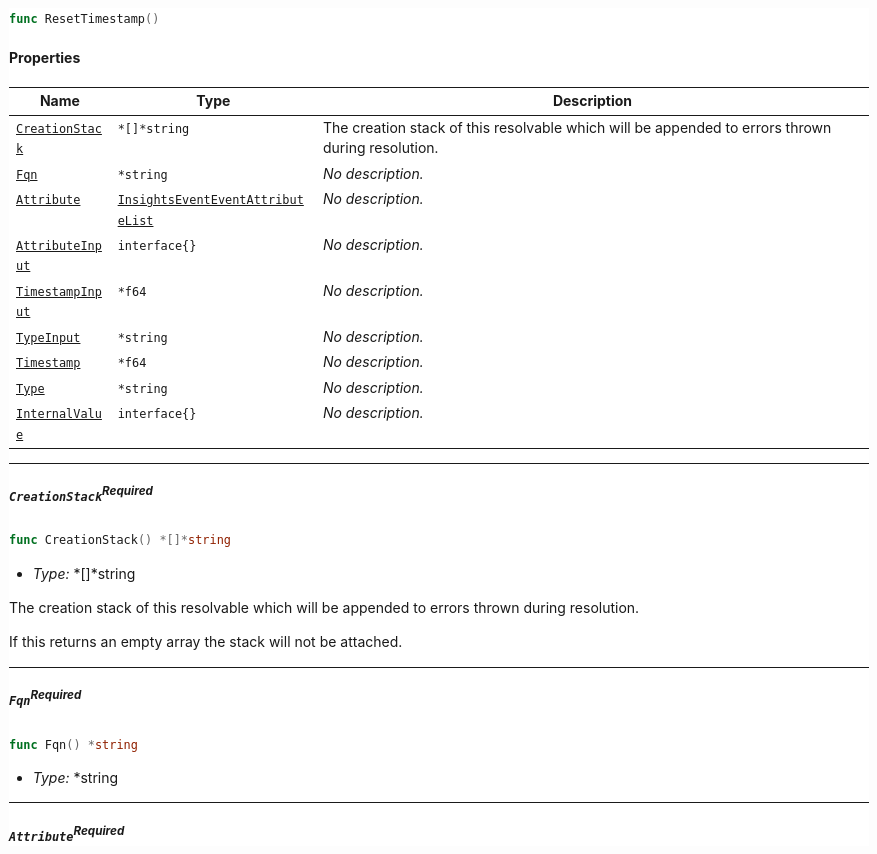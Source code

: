 ```go
func ResetTimestamp()
```


#### Properties <a name="Properties" id="Properties"></a>

| **Name** | **Type** | **Description** |
| --- | --- | --- |
| <code><a href="#@cdktf/provider-newrelic.insightsEvent.InsightsEventEventOutputReference.property.creationStack">CreationStack</a></code> | <code>*[]*string</code> | The creation stack of this resolvable which will be appended to errors thrown during resolution. |
| <code><a href="#@cdktf/provider-newrelic.insightsEvent.InsightsEventEventOutputReference.property.fqn">Fqn</a></code> | <code>*string</code> | *No description.* |
| <code><a href="#@cdktf/provider-newrelic.insightsEvent.InsightsEventEventOutputReference.property.attribute">Attribute</a></code> | <code><a href="#@cdktf/provider-newrelic.insightsEvent.InsightsEventEventAttributeList">InsightsEventEventAttributeList</a></code> | *No description.* |
| <code><a href="#@cdktf/provider-newrelic.insightsEvent.InsightsEventEventOutputReference.property.attributeInput">AttributeInput</a></code> | <code>interface{}</code> | *No description.* |
| <code><a href="#@cdktf/provider-newrelic.insightsEvent.InsightsEventEventOutputReference.property.timestampInput">TimestampInput</a></code> | <code>*f64</code> | *No description.* |
| <code><a href="#@cdktf/provider-newrelic.insightsEvent.InsightsEventEventOutputReference.property.typeInput">TypeInput</a></code> | <code>*string</code> | *No description.* |
| <code><a href="#@cdktf/provider-newrelic.insightsEvent.InsightsEventEventOutputReference.property.timestamp">Timestamp</a></code> | <code>*f64</code> | *No description.* |
| <code><a href="#@cdktf/provider-newrelic.insightsEvent.InsightsEventEventOutputReference.property.type">Type</a></code> | <code>*string</code> | *No description.* |
| <code><a href="#@cdktf/provider-newrelic.insightsEvent.InsightsEventEventOutputReference.property.internalValue">InternalValue</a></code> | <code>interface{}</code> | *No description.* |

---

##### `CreationStack`<sup>Required</sup> <a name="CreationStack" id="@cdktf/provider-newrelic.insightsEvent.InsightsEventEventOutputReference.property.creationStack"></a>

```go
func CreationStack() *[]*string
```

- *Type:* *[]*string

The creation stack of this resolvable which will be appended to errors thrown during resolution.

If this returns an empty array the stack will not be attached.

---

##### `Fqn`<sup>Required</sup> <a name="Fqn" id="@cdktf/provider-newrelic.insightsEvent.InsightsEventEventOutputReference.property.fqn"></a>

```go
func Fqn() *string
```

- *Type:* *string

---

##### `Attribute`<sup>Required</sup> <a name="Attribute" id="@cdktf/provider-newrelic.insightsEvent.InsightsEventEventOutputReference.property.attribute"></a>
